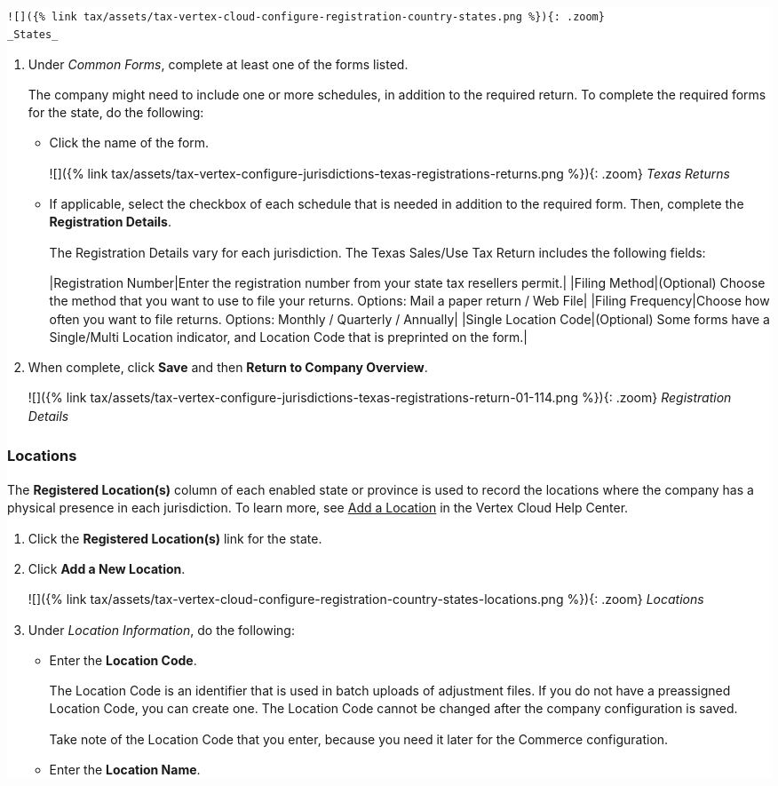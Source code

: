     ![]({% link tax/assets/tax-vertex-cloud-configure-registration-country-states.png %}){: .zoom}
    _States_

1. Under _Common Forms_, complete at least one of the forms listed.

   The company might need to include one or more schedules, in addition to the required return. To complete the required forms for the state, do the following:

   - Click the name of the form.

        ![]({% link tax/assets/tax-vertex-configure-jurisdictions-texas-registrations-returns.png %}){: .zoom}
        _Texas Returns_

   - If applicable, select the checkbox of each schedule that is needed in addition to the required form. Then, complete the **Registration Details**.

      The Registration Details vary for each jurisdiction. The Texas Sales/Use Tax Return includes the following fields:

      |Registration Number|Enter the registration number from your state tax resellers permit.|
      |Filing Method|(Optional) Choose the method that you want to use to file your returns. Options: Mail a paper return / Web File|
      |Filing Frequency|Choose how often you want to file returns. Options: Monthly / Quarterly / Annually|
      |Single Location Code|(Optional) Some forms have a Single/Multi Location indicator, and Location Code that is preprinted on the form.|

1. When complete, click **Save** and then **Return to Company Overview**.

   ![]({% link tax/assets/tax-vertex-configure-jurisdictions-texas-registrations-return-01-114.png %}){: .zoom}
   _Registration Details_

### Locations

The **Registered Location(s)** column of each enabled state or province is used to record the locations where the company has a physical presence in each jurisdiction. To learn more, see [Add a Location][2] in the Vertex Cloud Help Center.

1. Click the **Registered Location(s)** link for the state.

1. Click **Add a New Location**.

   ![]({% link tax/assets/tax-vertex-cloud-configure-registration-country-states-locations.png %}){: .zoom}
   _Locations_

1. Under _Location Information_, do the following:

   - Enter the **Location Code**.

      The Location Code is an identifier that is used in batch uploads of adjustment files. If you do not have a preassigned Location Code, you can create one. The Location Code cannot be changed after the company configuration is saved.

      Take note of the Location Code that you enter, because you need it later for the Commerce configuration.

   - Enter the **Location Name**.


[1]: https://helpcenter.vertexsmb.com/docs/getting-started/test-mode/
[2]: https://helpcenter.vertexsmb.com/docs/company-configuration/registrations/adding-new-locations/
